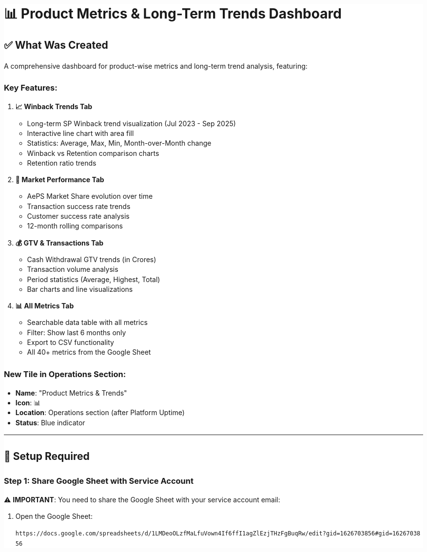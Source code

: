# 📊 Product Metrics & Long-Term Trends Dashboard

## ✅ What Was Created

A comprehensive dashboard for product-wise metrics and long-term trend analysis, featuring:

### **Key Features:**

1. **📈 Winback Trends Tab**
   - Long-term SP Winback trend visualization (Jul 2023 - Sep 2025)
   - Interactive line chart with area fill
   - Statistics: Average, Max, Min, Month-over-Month change
   - Winback vs Retention comparison charts
   - Retention ratio trends

2. **🎯 Market Performance Tab**
   - AePS Market Share evolution over time
   - Transaction success rate trends
   - Customer success rate analysis
   - 12-month rolling comparisons

3. **💰 GTV & Transactions Tab**
   - Cash Withdrawal GTV trends (in Crores)
   - Transaction volume analysis
   - Period statistics (Average, Highest, Total)
   - Bar charts and line visualizations

4. **📊 All Metrics Tab**
   - Searchable data table with all metrics
   - Filter: Show last 6 months only
   - Export to CSV functionality
   - All 40+ metrics from the Google Sheet

### **New Tile in Operations Section:**
- **Name**: "Product Metrics & Trends"
- **Icon**: 📊
- **Location**: Operations section (after Platform Uptime)
- **Status**: Blue indicator

---

## 🔧 Setup Required

### **Step 1: Share Google Sheet with Service Account**

⚠️ **IMPORTANT**: You need to share the Google Sheet with your service account email:

1. Open the Google Sheet:
   ```
   https://docs.google.com/spreadsheets/d/1LMDeoOLzfMaLfuVown4If6ffI1agZlEzjTHzFgBuqRw/edit?gid=1626703856#gid=1626703856
   ```

